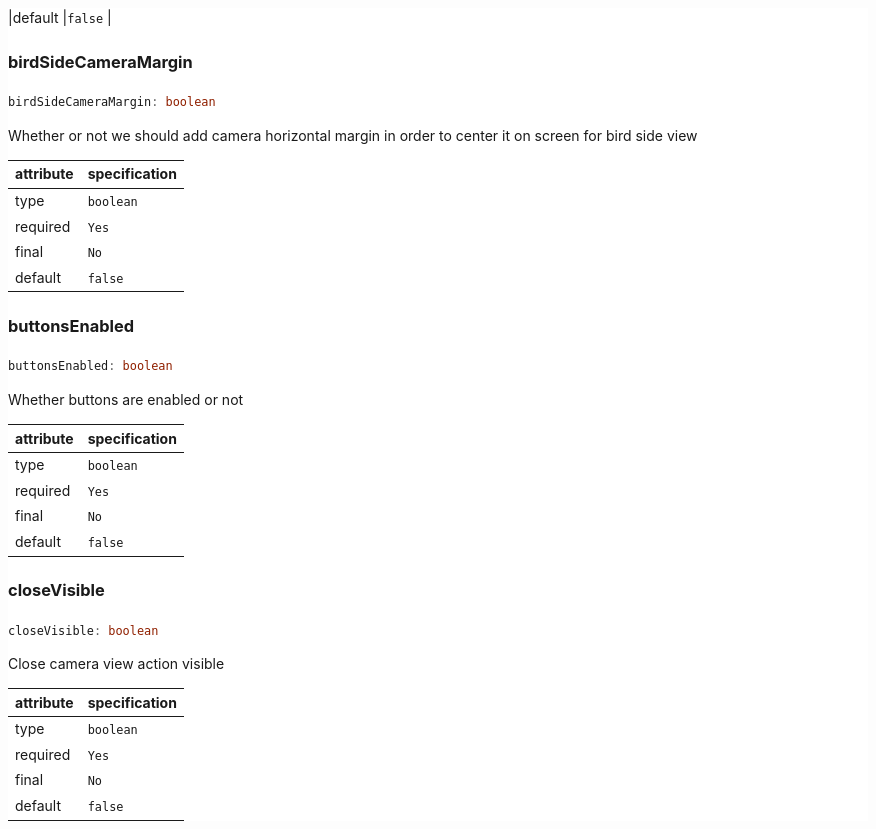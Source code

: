 |default  |`false`      |

<a id="prop_birdSideCameraMargin"></a>

### birdSideCameraMargin

```ts
birdSideCameraMargin: boolean
```

Whether or not we should add camera horizontal margin in order
to center it on screen for bird side view

|attribute|specification|
|---------|-------------|
|type     |`boolean`    |
|required |`Yes`        |
|final    |`No`         |
|default  |`false`      |

<a id="prop_buttonsEnabled"></a>

### buttonsEnabled

```ts
buttonsEnabled: boolean
```

Whether buttons are enabled or not

|attribute|specification|
|---------|-------------|
|type     |`boolean`    |
|required |`Yes`        |
|final    |`No`         |
|default  |`false`      |

<a id="prop_closeVisible"></a>

### closeVisible

```ts
closeVisible: boolean
```

Close camera view action visible

|attribute|specification|
|---------|-------------|
|type     |`boolean`    |
|required |`Yes`        |
|final    |`No`         |
|default  |`false`      |
